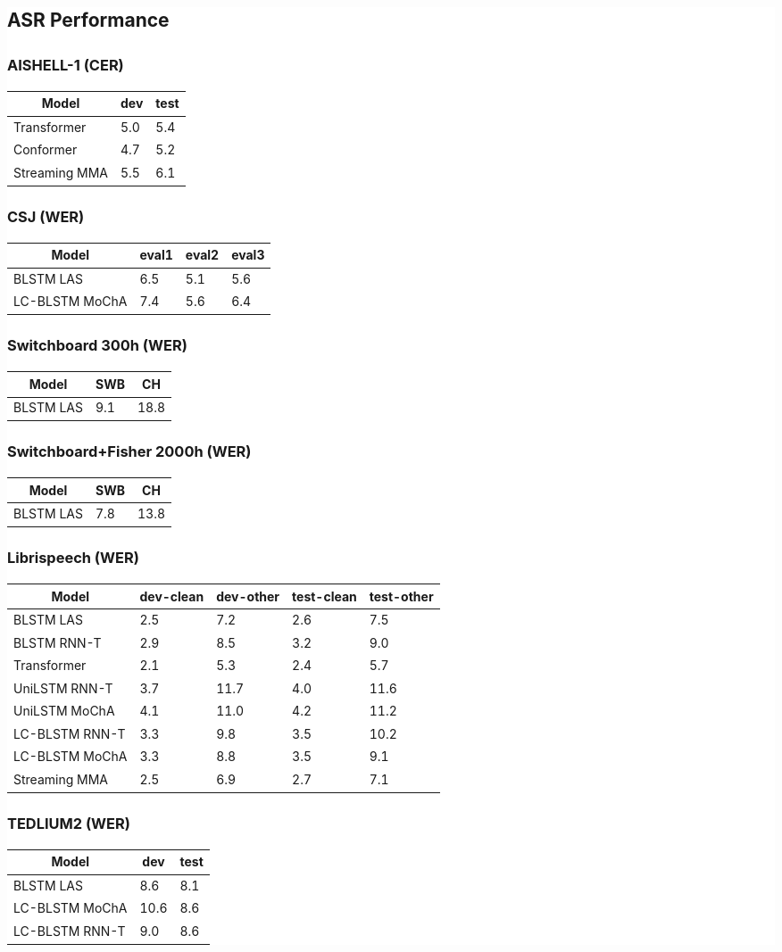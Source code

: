 
## ASR Performance
### AISHELL-1 (CER)
| Model         | dev | test |
| -----------   | --- | ---- |
| Transformer   | 5.0 | 5.4  |
| Conformer     | 4.7 | 5.2  |
| Streaming MMA | 5.5 | 6.1  |

### CSJ (WER)
| Model          | eval1 | eval2 | eval3 |
| -------------- | ----- | ----- | ----- |
| BLSTM LAS      | 6.5   | 5.1   | 5.6   |
| LC-BLSTM MoChA | 7.4   | 5.6   | 6.4   |

### Switchboard 300h (WER)
| Model     | SWB  | CH   |
| --------- | ---- | ---- |
| BLSTM LAS | 9.1  | 18.8 |

### Switchboard+Fisher 2000h (WER)
| Model     | SWB  | CH   |
| --------- | ---- | ---- |
| BLSTM LAS | 7.8  | 13.8 |

### Librispeech (WER)
| Model          | dev-clean | dev-other | test-clean | test-other |
| -------------- | --------- | --------- | ---------- | ---------- |
| BLSTM LAS      | 2.5       | 7.2       | 2.6        | 7.5        |
| BLSTM RNN-T    | 2.9       | 8.5       | 3.2        | 9.0        |
| Transformer    | 2.1       | 5.3       | 2.4        | 5.7        |
| UniLSTM RNN-T  | 3.7       | 11.7      | 4.0        | 11.6       |
| UniLSTM MoChA  | 4.1       | 11.0      | 4.2        | 11.2       |
| LC-BLSTM RNN-T | 3.3       | 9.8       | 3.5        | 10.2       |
| LC-BLSTM MoChA | 3.3       | 8.8       | 3.5        | 9.1        |
| Streaming MMA  | 2.5       | 6.9       | 2.7        | 7.1        |

### TEDLIUM2 (WER)
| Model          | dev   | test |
| -------------- | ----  | ---- |
| BLSTM LAS      |  8.6  | 8.1  |
| LC-BLSTM MoChA | 10.6  | 8.6  |
| LC-BLSTM RNN-T |  9.0  | 8.6  |
